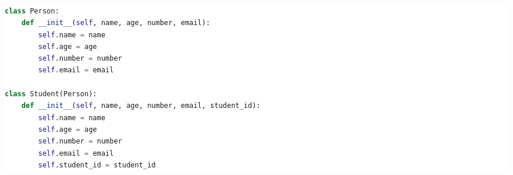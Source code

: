 ```python title:'super를 사용하지 않았을 때'
class Person:
    def __init__(self, name, age, number, email):
        self.name = name
        self.age = age
        self.number = number
        self.email = email

class Student(Person):
    def __init__(self, name, age, number, email, student_id):
        self.name = name
        self.age = age
        self.number = number
        self.email = email
        self.student_id = student_id
```



